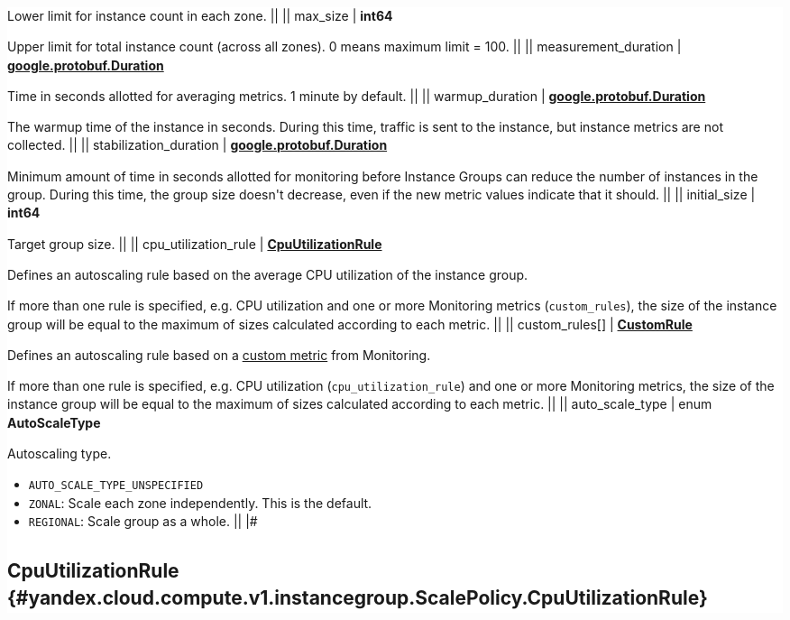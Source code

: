 Lower limit for instance count in each zone. ||
|| max_size | **int64**

Upper limit for total instance count (across all zones).
0 means maximum limit = 100. ||
|| measurement_duration | **[google.protobuf.Duration](https://developers.google.com/protocol-buffers/docs/reference/csharp/class/google/protobuf/well-known-types/duration)**

Time in seconds allotted for averaging metrics.
1 minute by default. ||
|| warmup_duration | **[google.protobuf.Duration](https://developers.google.com/protocol-buffers/docs/reference/csharp/class/google/protobuf/well-known-types/duration)**

The warmup time of the instance in seconds. During this time,
traffic is sent to the instance, but instance metrics are not collected. ||
|| stabilization_duration | **[google.protobuf.Duration](https://developers.google.com/protocol-buffers/docs/reference/csharp/class/google/protobuf/well-known-types/duration)**

Minimum amount of time in seconds allotted for monitoring before
Instance Groups can reduce the number of instances in the group.
During this time, the group size doesn't decrease, even if the new metric values
indicate that it should. ||
|| initial_size | **int64**

Target group size. ||
|| cpu_utilization_rule | **[CpuUtilizationRule](#yandex.cloud.compute.v1.instancegroup.ScalePolicy.CpuUtilizationRule)**

Defines an autoscaling rule based on the average CPU utilization of the instance group.

If more than one rule is specified, e.g. CPU utilization and one or more Monitoring metrics (`custom_rules`),
the size of the instance group will be equal to the maximum of sizes calculated according to each metric. ||
|| custom_rules[] | **[CustomRule](#yandex.cloud.compute.v1.instancegroup.ScalePolicy.CustomRule)**

Defines an autoscaling rule based on a [custom metric](/docs/monitoring/operations/metric/add) from Monitoring.

If more than one rule is specified, e.g. CPU utilization (`cpu_utilization_rule`) and one or more Monitoring
metrics, the size of the instance group will be equal to the maximum of sizes calculated according to each metric. ||
|| auto_scale_type | enum **AutoScaleType**

Autoscaling type.

- `AUTO_SCALE_TYPE_UNSPECIFIED`
- `ZONAL`: Scale each zone independently. This is the default.
- `REGIONAL`: Scale group as a whole. ||
|#

## CpuUtilizationRule {#yandex.cloud.compute.v1.instancegroup.ScalePolicy.CpuUtilizationRule}
